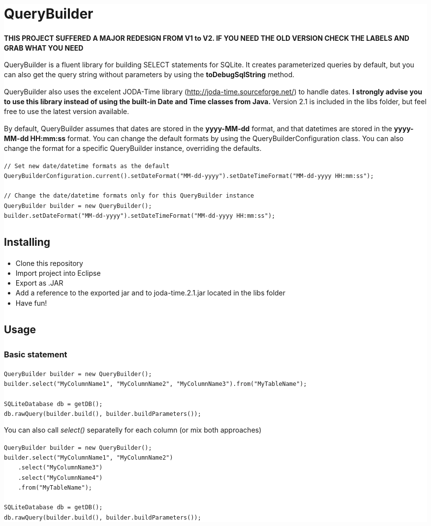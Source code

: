 # QueryBuilder
**THIS PROJECT SUFFERED A MAJOR REDESIGN FROM V1 to V2. IF YOU NEED THE OLD VERSION CHECK THE LABELS AND GRAB WHAT YOU NEED**

QueryBuilder is a fluent library for building SELECT statements for SQLite. It creates parameterized queries by default, but you can also get the query string without parameters by using the **toDebugSqlString** method.

QueryBuilder also uses the excelent JODA-Time library (http://joda-time.sourceforge.net/) to handle dates. **I strongly advise you to use this library instead of using the built-in Date and Time classes from Java.** Version 2.1 is included in the libs folder, but feel free to use the latest version available.

By default, QueryBuilder assumes that dates are stored in the **yyyy-MM-dd** format, and that datetimes are stored in the **yyyy-MM-dd HH:mm:ss** format. You can change the default formats by using the QueryBuilderConfiguration class. You can also change the format for a specific QueryBuilder instance, overriding the defaults.

    // Set new date/datetime formats as the default
    QueryBuilderConfiguration.current().setDateFormat("MM-dd-yyyy").setDateTimeFormat("MM-dd-yyyy HH:mm:ss");
    
    // Change the date/datetime formats only for this QueryBuilder instance
    QueryBuilder builder = new QueryBuilder();
    builder.setDateFormat("MM-dd-yyyy").setDateTimeFormat("MM-dd-yyyy HH:mm:ss");

## Installing

- Clone this repository
- Import project into Eclipse
- Export as .JAR
- Add a reference to the exported jar and to joda-time.2.1.jar located in the libs folder
- Have fun!

## Usage
### Basic statement
    
    QueryBuilder builder = new QueryBuilder();
    builder.select("MyColumnName1", "MyColumnName2", "MyColumnName3").from("MyTableName");
    
    SQLiteDatabase db = getDB();
    db.rawQuery(builder.build(), builder.buildParameters());
    
You can also call *select()* separatelly for each column (or mix both approaches)

    QueryBuilder builder = new QueryBuilder();
    builder.select("MyColumnName1", "MyColumnName2")
        .select("MyColumnName3")
        .select("MyColumnName4")
        .from("MyTableName");
    
    SQLiteDatabase db = getDB();
    db.rawQuery(builder.build(), builder.buildParameters());

